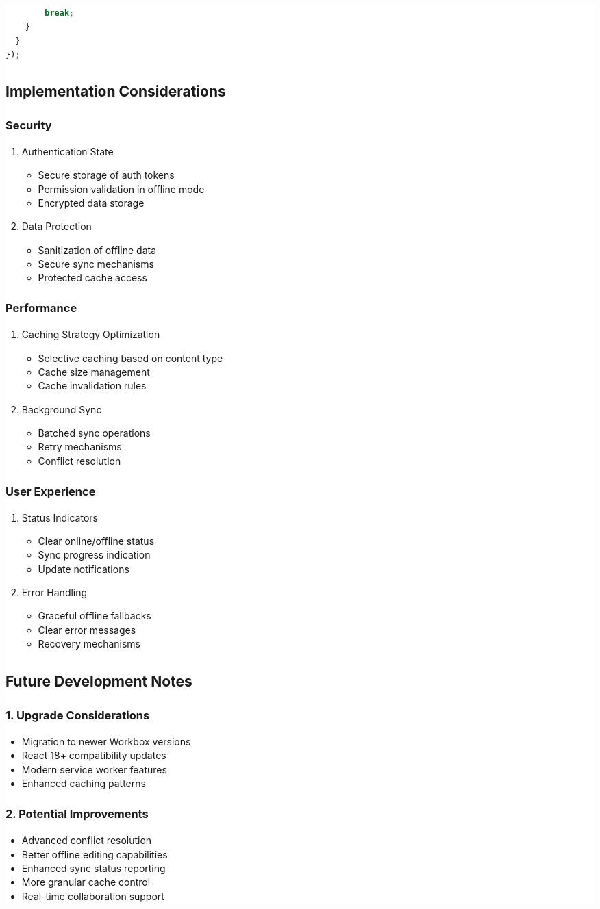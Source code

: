 ```javascript
        break;
    }
  }
});
```

## Implementation Considerations

### Security
1. Authentication State
   - Secure storage of auth tokens
   - Permission validation in offline mode
   - Encrypted data storage

2. Data Protection
   - Sanitization of offline data
   - Secure sync mechanisms
   - Protected cache access

### Performance
1. Caching Strategy Optimization
   - Selective caching based on content type
   - Cache size management
   - Cache invalidation rules

2. Background Sync
   - Batched sync operations
   - Retry mechanisms
   - Conflict resolution

### User Experience
1. Status Indicators
   - Clear online/offline status
   - Sync progress indication
   - Update notifications

2. Error Handling
   - Graceful offline fallbacks
   - Clear error messages
   - Recovery mechanisms

## Future Development Notes

### 1. Upgrade Considerations
- Migration to newer Workbox versions
- React 18+ compatibility updates
- Modern service worker features
- Enhanced caching patterns

### 2. Potential Improvements
- Advanced conflict resolution
- Better offline editing capabilities
- Enhanced sync status reporting
- More granular cache control
- Real-time collaboration support
